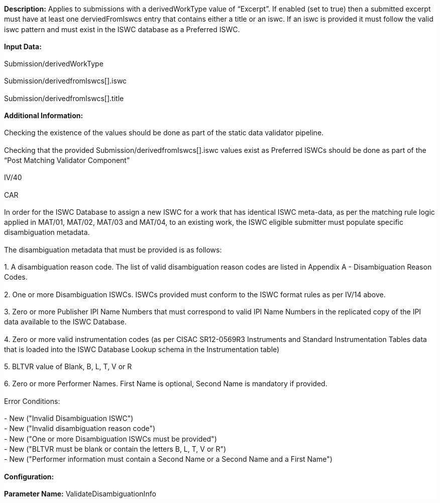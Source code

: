  

__Description:__ Applies to submissions with a derivedWorkType value of “Excerpt”\.  If enabled \(set to true\) then a submitted excerpt must have at least one derviedFromIswcs entry that contains either a title or an iswc\.  If an iswc is provided it must follow the valid iswc pattern and must exist in the ISWC database as a Preferred ISWC\. 

__Input Data:__

Submission/derivedWorkType

Submission/derivedfromIswcs\[\]\.iswc

Submission/derivedfromIswcs\[\]\.title

__Additional Information:__

Checking the existence of the values should be done as part of the static data validator pipeline\.  

Checking that the provided Submission/derivedfromIswcs\[\]\.iswc values exist as Preferred ISWCs should be done as part of the “Post Matching Validator Component”

IV/40

CAR

In order for the ISWC Database to assign a new ISWC for a work that has identical ISWC meta\-data, as per the matching rule logic applied in MAT/01, MAT/02, MAT/03 and MAT/04,  to an existing work, the ISWC eligible submitter must populate specific disambiguation metadata\. 

The disambiguation metadata that must be provided is as follows:  
  
1\. A disambiguation reason code\.  The list of valid disambiguation reason codes are listed in Appendix A \- Disambiguation Reason Codes\.  
  
2\. One or more Disambiguation ISWCs\. ISWCs provided must conform to the ISWC format rules as per IV/14 above\.  
  
3\. Zero or more Publisher IPI Name Numbers that must correspond to valid IPI Name Numbers in the replicated copy of the IPI data available to the ISWC Database\.  
  
4\. Zero or more valid instrumentation codes \(as per CISAC SR12\-0569R3 Instruments and Standard Instrumentation Tables data that is loaded into the ISWC Database Lookup schema in the Instrumentation table\)  
  
5\. BLTVR value of Blank, B, L, T, V or R  
  
6\. Zero or more Performer Names\.  First Name is optional, Second Name is mandatory if provided\.   
  
Error Conditions:  
  
\- New \("Invalid Disambiguation ISWC"\)  
\- New \("Invalid disambiguation reason code"\)  
\- New \("One or more Disambiguation ISWCs must be provided"\)  
\- New \("BLTVR must be blank or contain the letters B, L, T, V or R"\)  
\- New \("Performer information must contain a Second Name or a Second Name and a First Name"\)  


__Configuration:__

__Parameter Name:__ ValidateDisambiguationInfo
